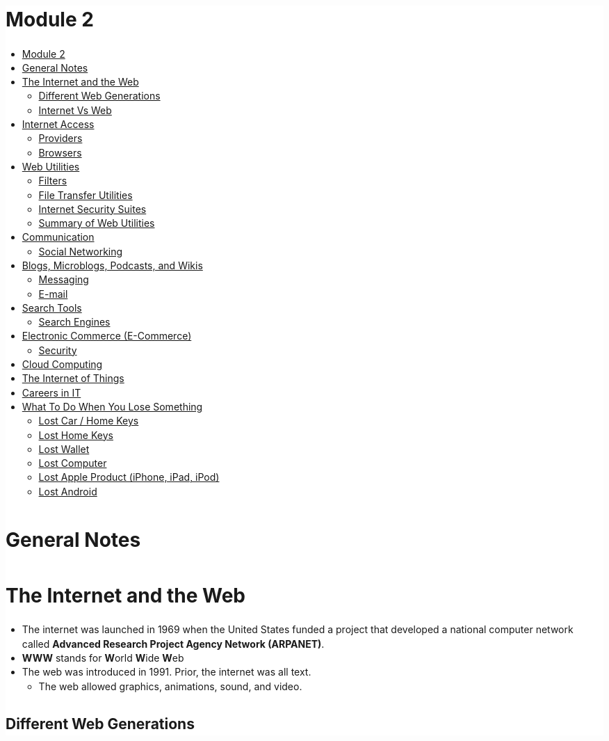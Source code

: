 # Module 2


* [Module 2](#module-2)
* [General Notes](#general-notes)
* [The Internet and the Web](#the-internet-and-the-web)
  * [Different Web Generations](#different-web-generations)
  * [Internet Vs Web](#internet-vs-web)
* [Internet Access](#internet-access)
  * [Providers](#providers)
  * [Browsers](#browsers)
* [Web Utilities](#web-utilities)
  * [Filters](#filters)
  * [File Transfer Utilities](#file-transfer-utilities)
  * [Internet Security Suites](#internet-security-suites)
  * [Summary of Web Utilities](#summary-of-web-utilities)
* [Communication](#communication)
  * [Social Networking](#social-networking)
* [Blogs, Microblogs, Podcasts, and Wikis](#blogs-microblogs-podcasts-and-wikis)
  * [Messaging](#messaging)
  * [E-mail](#e-mail)
* [Search Tools](#search-tools)
  * [Search Engines](#search-engines)
* [Electronic Commerce (E-Commerce)](#electronic-commerce--e-commerce-)
  * [Security](#security)
* [Cloud Computing](#cloud-computing)
* [The Internet of Things](#the-internet-of-things)
* [Careers in IT](#careers-in-it)
* [What To Do When You Lose Something](#what-to-do-when-you-lose-something)
  * [Lost Car / Home Keys](#lost-car--home-keys)
  * [Lost Home Keys](#lost-home-keys)
  * [Lost Wallet](#lost-wallet)
  * [Lost Computer](#lost-computer)
  * [Lost Apple Product (iPhone, iPad, iPod)](#lost-apple-product--iphone-ipad-ipod-)
  * [Lost Android](#lost-android)


# General Notes

# The Internet and the Web

- The internet was launched in 1969 when the United States funded a project that
  developed a national computer network called **Advanced Research Project 
  Agency Network (ARPANET)**.
- **WWW** stands for **W**orld **W**ide **W**eb
- The web was introduced in 1991. Prior, the internet was all text.
  - The web allowed graphics, animations, sound, and video.

## Different Web Generations
